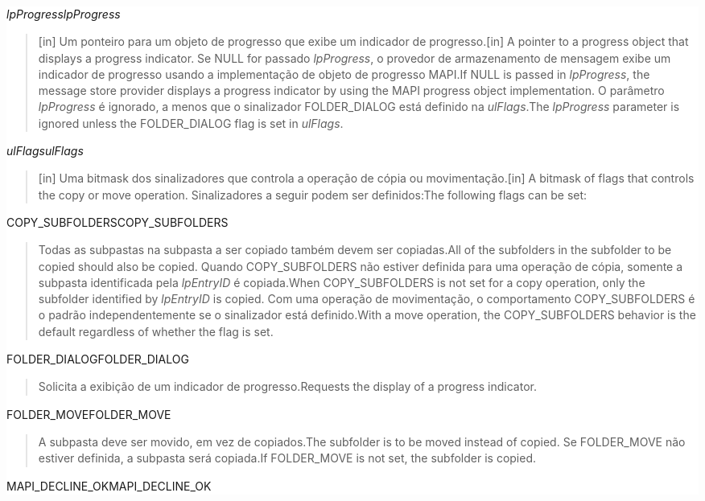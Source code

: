  <span data-ttu-id="b9c1e-123">_lpProgress_</span><span class="sxs-lookup"><span data-stu-id="b9c1e-123">_lpProgress_</span></span>
  
> <span data-ttu-id="b9c1e-124">[in] Um ponteiro para um objeto de progresso que exibe um indicador de progresso.</span><span class="sxs-lookup"><span data-stu-id="b9c1e-124">[in] A pointer to a progress object that displays a progress indicator.</span></span> <span data-ttu-id="b9c1e-125">Se NULL for passado _lpProgress_, o provedor de armazenamento de mensagem exibe um indicador de progresso usando a implementação de objeto de progresso MAPI.</span><span class="sxs-lookup"><span data-stu-id="b9c1e-125">If NULL is passed in  _lpProgress_, the message store provider displays a progress indicator by using the MAPI progress object implementation.</span></span> <span data-ttu-id="b9c1e-126">O parâmetro _lpProgress_ é ignorado, a menos que o sinalizador FOLDER_DIALOG está definido na _ulFlags_.</span><span class="sxs-lookup"><span data-stu-id="b9c1e-126">The  _lpProgress_ parameter is ignored unless the FOLDER_DIALOG flag is set in  _ulFlags_.</span></span>
    
 <span data-ttu-id="b9c1e-127">_ulFlags_</span><span class="sxs-lookup"><span data-stu-id="b9c1e-127">_ulFlags_</span></span>
  
> <span data-ttu-id="b9c1e-128">[in] Uma bitmask dos sinalizadores que controla a operação de cópia ou movimentação.</span><span class="sxs-lookup"><span data-stu-id="b9c1e-128">[in] A bitmask of flags that controls the copy or move operation.</span></span> <span data-ttu-id="b9c1e-129">Sinalizadores a seguir podem ser definidos:</span><span class="sxs-lookup"><span data-stu-id="b9c1e-129">The following flags can be set:</span></span>
    
<span data-ttu-id="b9c1e-130">COPY_SUBFOLDERS</span><span class="sxs-lookup"><span data-stu-id="b9c1e-130">COPY_SUBFOLDERS</span></span> 
  
> <span data-ttu-id="b9c1e-131">Todas as subpastas na subpasta a ser copiado também devem ser copiadas.</span><span class="sxs-lookup"><span data-stu-id="b9c1e-131">All of the subfolders in the subfolder to be copied should also be copied.</span></span> <span data-ttu-id="b9c1e-132">Quando COPY_SUBFOLDERS não estiver definida para uma operação de cópia, somente a subpasta identificada pela _lpEntryID_ é copiada.</span><span class="sxs-lookup"><span data-stu-id="b9c1e-132">When COPY_SUBFOLDERS is not set for a copy operation, only the subfolder identified by  _lpEntryID_ is copied.</span></span> <span data-ttu-id="b9c1e-133">Com uma operação de movimentação, o comportamento COPY_SUBFOLDERS é o padrão independentemente se o sinalizador está definido.</span><span class="sxs-lookup"><span data-stu-id="b9c1e-133">With a move operation, the COPY_SUBFOLDERS behavior is the default regardless of whether the flag is set.</span></span> 
    
<span data-ttu-id="b9c1e-134">FOLDER_DIALOG</span><span class="sxs-lookup"><span data-stu-id="b9c1e-134">FOLDER_DIALOG</span></span> 
  
> <span data-ttu-id="b9c1e-135">Solicita a exibição de um indicador de progresso.</span><span class="sxs-lookup"><span data-stu-id="b9c1e-135">Requests the display of a progress indicator.</span></span>
    
<span data-ttu-id="b9c1e-136">FOLDER_MOVE</span><span class="sxs-lookup"><span data-stu-id="b9c1e-136">FOLDER_MOVE</span></span> 
  
> <span data-ttu-id="b9c1e-137">A subpasta deve ser movido, em vez de copiados.</span><span class="sxs-lookup"><span data-stu-id="b9c1e-137">The subfolder is to be moved instead of copied.</span></span> <span data-ttu-id="b9c1e-138">Se FOLDER_MOVE não estiver definida, a subpasta será copiada.</span><span class="sxs-lookup"><span data-stu-id="b9c1e-138">If FOLDER_MOVE is not set, the subfolder is copied.</span></span>
    
<span data-ttu-id="b9c1e-139">MAPI_DECLINE_OK</span><span class="sxs-lookup"><span data-stu-id="b9c1e-139">MAPI_DECLINE_OK</span></span> 
  